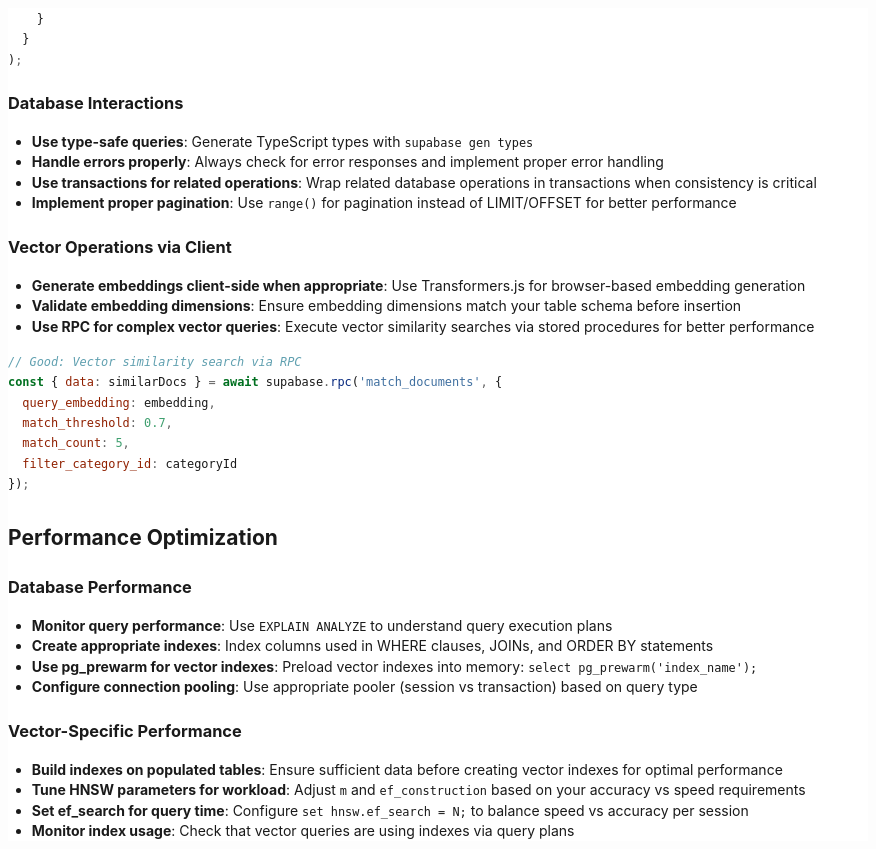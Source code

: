 ```javascript
    }
  }
);
```

### Database Interactions
- **Use type-safe queries**: Generate TypeScript types with `supabase gen types`
- **Handle errors properly**: Always check for error responses and implement proper error handling
- **Use transactions for related operations**: Wrap related database operations in transactions when consistency is critical
- **Implement proper pagination**: Use `range()` for pagination instead of LIMIT/OFFSET for better performance

### Vector Operations via Client
- **Generate embeddings client-side when appropriate**: Use Transformers.js for browser-based embedding generation
- **Validate embedding dimensions**: Ensure embedding dimensions match your table schema before insertion
- **Use RPC for complex vector queries**: Execute vector similarity searches via stored procedures for better performance

```javascript
// Good: Vector similarity search via RPC
const { data: similarDocs } = await supabase.rpc('match_documents', {
  query_embedding: embedding,
  match_threshold: 0.7,
  match_count: 5,
  filter_category_id: categoryId
});
```

## Performance Optimization

### Database Performance
- **Monitor query performance**: Use `EXPLAIN ANALYZE` to understand query execution plans
- **Create appropriate indexes**: Index columns used in WHERE clauses, JOINs, and ORDER BY statements
- **Use pg_prewarm for vector indexes**: Preload vector indexes into memory: `select pg_prewarm('index_name');`
- **Configure connection pooling**: Use appropriate pooler (session vs transaction) based on query type

### Vector-Specific Performance
- **Build indexes on populated tables**: Ensure sufficient data before creating vector indexes for optimal performance
- **Tune HNSW parameters for workload**: Adjust `m` and `ef_construction` based on your accuracy vs speed requirements
- **Set ef_search for query time**: Configure `set hnsw.ef_search = N;` to balance speed vs accuracy per session
- **Monitor index usage**: Check that vector queries are using indexes via query plans
